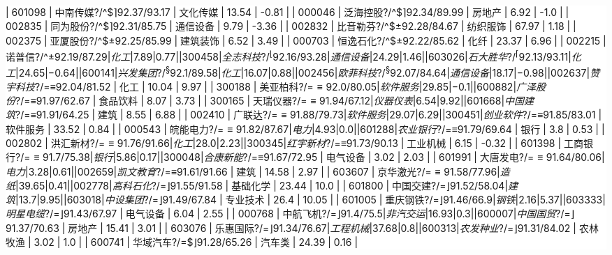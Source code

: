 | 601098 | 中南传媒?/^$⌉92.37/93.17 |  文化传媒  |   13.54   | -0.81 |
| 000046 | 泛海控股?/^$⌉92.34/89.99 |   房地产   |    6.92   |  -1.0 |
| 002835 | 同为股份?/^$⌉92.31/85.75 |  通信设备  |    9.79   | -3.36 |
| 002832 | 比音勒芬?/^$±92.28/84.67 |  纺织服饰  |   67.97   |  1.18 |
| 002375 | 亚厦股份?/^$±92.25/85.99 |  建筑装饰  |    6.52   |  3.49 |
| 000703 | 恒逸石化?/^$±92.22/85.62 |    化纤    |   23.37   |  6.96 |
| 002215 |  诺普信?/^$±92.19/87.29  |    化工    |    7.89   |  0.77 |
| 300458 | 全志科技?/^⌊92.16/93.28  |  通信设备  |   24.29   |  1.46 |
| 603026 | 石大胜华?/^⌈92.13/93.11  |    化工    |   24.65   | -0.64 |
| 600141 |  兴发集团?/^§92.1/89.58  |    化工    |   16.07   |  0.88 |
| 002456 | 欧菲科技?/^§92.07/84.64  |  通信设备  |   18.17   | -0.98 |
| 002637 | 赞宇科技?/=$≡92.04/81.52 |    化工    |   10.04   |  9.97 |
| 300188 | 美亚柏科?/=$≡92.0/80.05  |  软件服务  |   29.85   |  -0.1 |
| 600882 | 广泽股份?/=$≡91.97/62.67 |  食品饮料  |    8.07   |  3.73 |
| 300165 | 天瑞仪器?/=$≡91.94/67.12 |  仪器仪表  |    6.54   |  9.92 |
| 601668 | 中国建筑?/=$≡91.91/64.25 |    建筑    |    8.55   |  6.88 |
| 002410 |  广联达?/=$≡91.88/79.73  |  软件服务  |   29.07   |  6.29 |
| 300451 | 创业软件?/=$≡91.85/83.01 |  软件服务  |   33.52   |  0.84 |
| 000543 | 皖能电力?/=$≡91.82/87.67 |    电力    |    4.93   |  0.0  |
| 601288 | 农业银行?/=$≡91.79/69.64 |    银行    |    3.8    |  0.53 |
| 002802 | 洪汇新材?/=$≡91.76/91.66 |    化工    |    28.0   |  2.23 |
| 300345 | 红宇新材?/=$≡91.73/90.13 |  工业机械  |    6.15   | -0.32 |
| 601398 | 工商银行?/=$≡91.7/75.38  |    银行    |    5.86   |  0.17 |
| 300048 | 合康新能?/=$≡91.67/72.95 |  电气设备  |    3.02   |  2.03 |
| 601991 | 大唐发电?/=$≡91.64/80.06 |    电力    |    3.28   |  0.61 |
| 002659 | 凯文教育?/=$≡91.61/91.66 |    建筑    |   14.58   |  2.97 |
| 603607 | 京华激光?/=$≡91.58/77.96 |    造纸    |   39.65   |  0.41 |
| 002778 | 高科石化?/=$⌋91.55/91.58 |  基础化学  |   23.44   |  10.0 |
| 601800 | 中国交建?/=$⌋91.52/58.04 |    建筑    |    13.7   |  9.95 |
| 603018 | 中设集团?/=$⌋91.49/67.84 |  专业技术  |    26.4   | 10.05 |
| 601005 | 重庆钢铁?/=$⌋91.46/66.9  |    钢铁    |    2.16   |  5.37 |
| 603333 | 明星电缆?/=$⌋91.43/67.97 |  电气设备  |    6.04   |  2.55 |
| 000768 |  中航飞机?/=$⌋91.4/75.5  |  非汽交运  |   16.93   |  0.3  |
| 600007 | 中国国贸?/=$⌋91.37/70.63 |   房地产   |   15.41   |  3.01 |
| 603076 | 乐惠国际?/=$⌋91.34/76.67 |  工程机械  |   37.68   |  0.8  |
| 600313 | 农发种业?/=$⌋91.31/84.02 |  农林牧渔  |    3.02   |  1.0  |
| 600741 | 华域汽车?/=$⌋91.28/65.26 |   汽车类   |   24.39   |  0.16 |